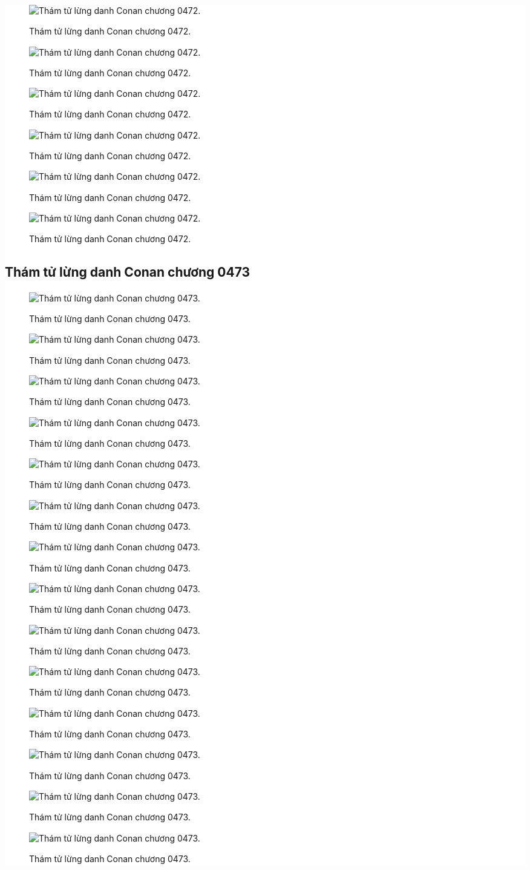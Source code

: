 <figure><img src="https://banmaixanh.vercel.app/manga/gosho-aoyama/tham-tu-lung-danh-conan/0472-13.jpg" alt="Thám tử lừng danh Conan chương 0472." title="Thám tử lừng danh Conan chương 0472." height=100% width=100%><figcaption><p>Thám tử lừng danh Conan chương 0472.</p></figcaption></figure>

<figure><img src="https://banmaixanh.vercel.app/manga/gosho-aoyama/tham-tu-lung-danh-conan/0472-14.jpg" alt="Thám tử lừng danh Conan chương 0472." title="Thám tử lừng danh Conan chương 0472." height=100% width=100%><figcaption><p>Thám tử lừng danh Conan chương 0472.</p></figcaption></figure>

<figure><img src="https://banmaixanh.vercel.app/manga/gosho-aoyama/tham-tu-lung-danh-conan/0472-15.jpg" alt="Thám tử lừng danh Conan chương 0472." title="Thám tử lừng danh Conan chương 0472." height=100% width=100%><figcaption><p>Thám tử lừng danh Conan chương 0472.</p></figcaption></figure>

<figure><img src="https://banmaixanh.vercel.app/manga/gosho-aoyama/tham-tu-lung-danh-conan/0472-16.jpg" alt="Thám tử lừng danh Conan chương 0472." title="Thám tử lừng danh Conan chương 0472." height=100% width=100%><figcaption><p>Thám tử lừng danh Conan chương 0472.</p></figcaption></figure>

<figure><img src="https://banmaixanh.vercel.app/manga/gosho-aoyama/tham-tu-lung-danh-conan/0472-17.jpg" alt="Thám tử lừng danh Conan chương 0472." title="Thám tử lừng danh Conan chương 0472." height=100% width=100%><figcaption><p>Thám tử lừng danh Conan chương 0472.</p></figcaption></figure>

<figure><img src="https://banmaixanh.vercel.app/manga/gosho-aoyama/tham-tu-lung-danh-conan/0472-18.jpg" alt="Thám tử lừng danh Conan chương 0472." title="Thám tử lừng danh Conan chương 0472." height=100% width=100%><figcaption><p>Thám tử lừng danh Conan chương 0472.</p></figcaption></figure>

## Thám tử lừng danh Conan chương 0473

<figure><img src="https://banmaixanh.vercel.app/manga/gosho-aoyama/tham-tu-lung-danh-conan/0473-01.jpg" alt="Thám tử lừng danh Conan chương 0473." title="Thám tử lừng danh Conan chương 0473." height=100% width=100%><figcaption><p>Thám tử lừng danh Conan chương 0473.</p></figcaption></figure>

<figure><img src="https://banmaixanh.vercel.app/manga/gosho-aoyama/tham-tu-lung-danh-conan/0473-02.jpg" alt="Thám tử lừng danh Conan chương 0473." title="Thám tử lừng danh Conan chương 0473." height=100% width=100%><figcaption><p>Thám tử lừng danh Conan chương 0473.</p></figcaption></figure>

<figure><img src="https://banmaixanh.vercel.app/manga/gosho-aoyama/tham-tu-lung-danh-conan/0473-03.jpg" alt="Thám tử lừng danh Conan chương 0473." title="Thám tử lừng danh Conan chương 0473." height=100% width=100%><figcaption><p>Thám tử lừng danh Conan chương 0473.</p></figcaption></figure>

<figure><img src="https://banmaixanh.vercel.app/manga/gosho-aoyama/tham-tu-lung-danh-conan/0473-04.jpg" alt="Thám tử lừng danh Conan chương 0473." title="Thám tử lừng danh Conan chương 0473." height=100% width=100%><figcaption><p>Thám tử lừng danh Conan chương 0473.</p></figcaption></figure>

<figure><img src="https://banmaixanh.vercel.app/manga/gosho-aoyama/tham-tu-lung-danh-conan/0473-05.jpg" alt="Thám tử lừng danh Conan chương 0473." title="Thám tử lừng danh Conan chương 0473." height=100% width=100%><figcaption><p>Thám tử lừng danh Conan chương 0473.</p></figcaption></figure>

<figure><img src="https://banmaixanh.vercel.app/manga/gosho-aoyama/tham-tu-lung-danh-conan/0473-06.jpg" alt="Thám tử lừng danh Conan chương 0473." title="Thám tử lừng danh Conan chương 0473." height=100% width=100%><figcaption><p>Thám tử lừng danh Conan chương 0473.</p></figcaption></figure>

<figure><img src="https://banmaixanh.vercel.app/manga/gosho-aoyama/tham-tu-lung-danh-conan/0473-07.jpg" alt="Thám tử lừng danh Conan chương 0473." title="Thám tử lừng danh Conan chương 0473." height=100% width=100%><figcaption><p>Thám tử lừng danh Conan chương 0473.</p></figcaption></figure>

<figure><img src="https://banmaixanh.vercel.app/manga/gosho-aoyama/tham-tu-lung-danh-conan/0473-08.jpg" alt="Thám tử lừng danh Conan chương 0473." title="Thám tử lừng danh Conan chương 0473." height=100% width=100%><figcaption><p>Thám tử lừng danh Conan chương 0473.</p></figcaption></figure>

<figure><img src="https://banmaixanh.vercel.app/manga/gosho-aoyama/tham-tu-lung-danh-conan/0473-09.jpg" alt="Thám tử lừng danh Conan chương 0473." title="Thám tử lừng danh Conan chương 0473." height=100% width=100%><figcaption><p>Thám tử lừng danh Conan chương 0473.</p></figcaption></figure>

<figure><img src="https://banmaixanh.vercel.app/manga/gosho-aoyama/tham-tu-lung-danh-conan/0473-10.jpg" alt="Thám tử lừng danh Conan chương 0473." title="Thám tử lừng danh Conan chương 0473." height=100% width=100%><figcaption><p>Thám tử lừng danh Conan chương 0473.</p></figcaption></figure>

<figure><img src="https://banmaixanh.vercel.app/manga/gosho-aoyama/tham-tu-lung-danh-conan/0473-11.jpg" alt="Thám tử lừng danh Conan chương 0473." title="Thám tử lừng danh Conan chương 0473." height=100% width=100%><figcaption><p>Thám tử lừng danh Conan chương 0473.</p></figcaption></figure>

<figure><img src="https://banmaixanh.vercel.app/manga/gosho-aoyama/tham-tu-lung-danh-conan/0473-12.jpg" alt="Thám tử lừng danh Conan chương 0473." title="Thám tử lừng danh Conan chương 0473." height=100% width=100%><figcaption><p>Thám tử lừng danh Conan chương 0473.</p></figcaption></figure>

<figure><img src="https://banmaixanh.vercel.app/manga/gosho-aoyama/tham-tu-lung-danh-conan/0473-13.jpg" alt="Thám tử lừng danh Conan chương 0473." title="Thám tử lừng danh Conan chương 0473." height=100% width=100%><figcaption><p>Thám tử lừng danh Conan chương 0473.</p></figcaption></figure>

<figure><img src="https://banmaixanh.vercel.app/manga/gosho-aoyama/tham-tu-lung-danh-conan/0473-14.jpg" alt="Thám tử lừng danh Conan chương 0473." title="Thám tử lừng danh Conan chương 0473." height=100% width=100%><figcaption><p>Thám tử lừng danh Conan chương 0473.</p></figcaption></figure>
